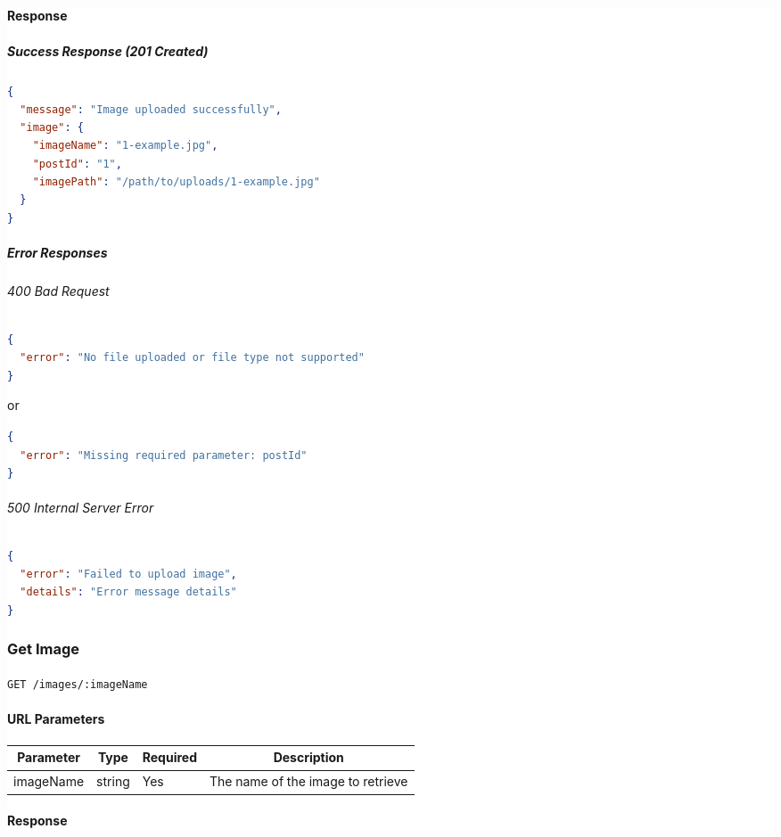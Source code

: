 #### Response

##### Success Response (201 Created)

```json
{
  "message": "Image uploaded successfully",
  "image": {
    "imageName": "1-example.jpg",
    "postId": "1",
    "imagePath": "/path/to/uploads/1-example.jpg"
  }
}
```

##### Error Responses

###### 400 Bad Request

```json
{
  "error": "No file uploaded or file type not supported"
}
```

or

```json
{
  "error": "Missing required parameter: postId"
}
```

###### 500 Internal Server Error

```json
{
  "error": "Failed to upload image",
  "details": "Error message details"
}
```

### Get Image

```
GET /images/:imageName
```

#### URL Parameters

| Parameter | Type | Required | Description |
|-----------|------|----------|-------------|
| imageName | string | Yes | The name of the image to retrieve |

#### Response
